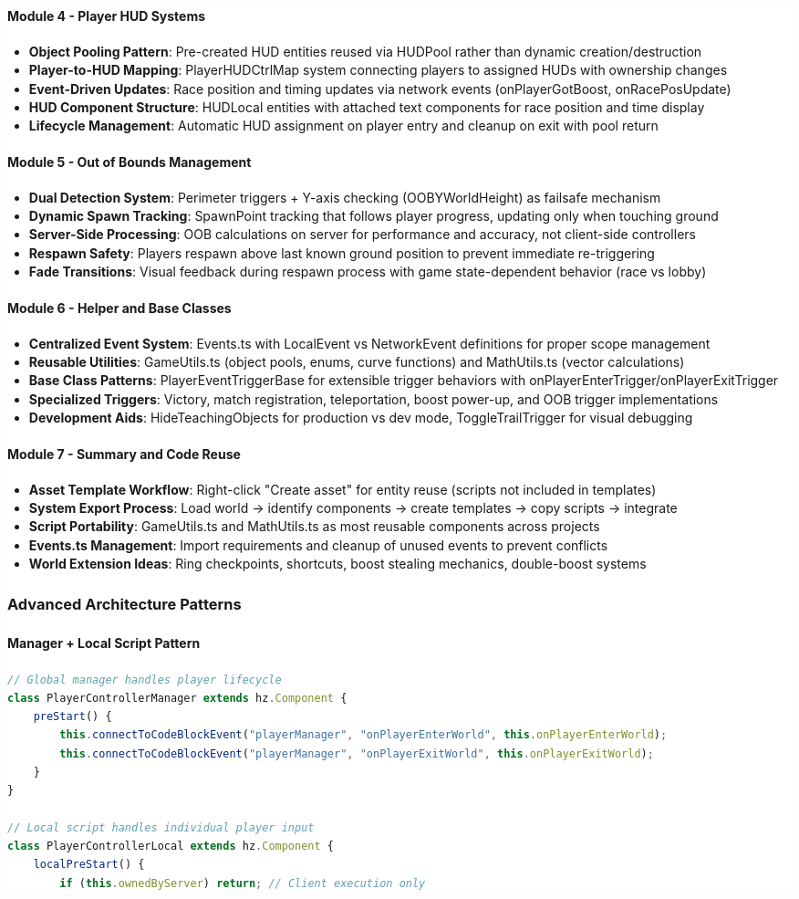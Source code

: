 #### Module 4 - Player HUD Systems
- **Object Pooling Pattern**: Pre-created HUD entities reused via HUDPool rather than dynamic creation/destruction
- **Player-to-HUD Mapping**: PlayerHUDCtrlMap system connecting players to assigned HUDs with ownership changes
- **Event-Driven Updates**: Race position and timing updates via network events (onPlayerGotBoost, onRacePosUpdate)
- **HUD Component Structure**: HUDLocal entities with attached text components for race position and time display
- **Lifecycle Management**: Automatic HUD assignment on player entry and cleanup on exit with pool return

#### Module 5 - Out of Bounds Management
- **Dual Detection System**: Perimeter triggers + Y-axis checking (OOBYWorldHeight) as failsafe mechanism
- **Dynamic Spawn Tracking**: SpawnPoint tracking that follows player progress, updating only when touching ground
- **Server-Side Processing**: OOB calculations on server for performance and accuracy, not client-side controllers
- **Respawn Safety**: Players respawn above last known ground position to prevent immediate re-triggering
- **Fade Transitions**: Visual feedback during respawn process with game state-dependent behavior (race vs lobby)

#### Module 6 - Helper and Base Classes
- **Centralized Event System**: Events.ts with LocalEvent vs NetworkEvent definitions for proper scope management
- **Reusable Utilities**: GameUtils.ts (object pools, enums, curve functions) and MathUtils.ts (vector calculations)
- **Base Class Patterns**: PlayerEventTriggerBase for extensible trigger behaviors with onPlayerEnterTrigger/onPlayerExitTrigger
- **Specialized Triggers**: Victory, match registration, teleportation, boost power-up, and OOB trigger implementations
- **Development Aids**: HideTeachingObjects for production vs dev mode, ToggleTrailTrigger for visual debugging

#### Module 7 - Summary and Code Reuse
- **Asset Template Workflow**: Right-click "Create asset" for entity reuse (scripts not included in templates)
- **System Export Process**: Load world → identify components → create templates → copy scripts → integrate
- **Script Portability**: GameUtils.ts and MathUtils.ts as most reusable components across projects
- **Events.ts Management**: Import requirements and cleanup of unused events to prevent conflicts
- **World Extension Ideas**: Ring checkpoints, shortcuts, boost stealing mechanics, double-boost systems

### Advanced Architecture Patterns

#### Manager + Local Script Pattern
```typescript
// Global manager handles player lifecycle
class PlayerControllerManager extends hz.Component {
    preStart() {
        this.connectToCodeBlockEvent("playerManager", "onPlayerEnterWorld", this.onPlayerEnterWorld);
        this.connectToCodeBlockEvent("playerManager", "onPlayerExitWorld", this.onPlayerExitWorld);
    }
}

// Local script handles individual player input
class PlayerControllerLocal extends hz.Component {
    localPreStart() {
        if (this.ownedByServer) return; // Client execution only
```